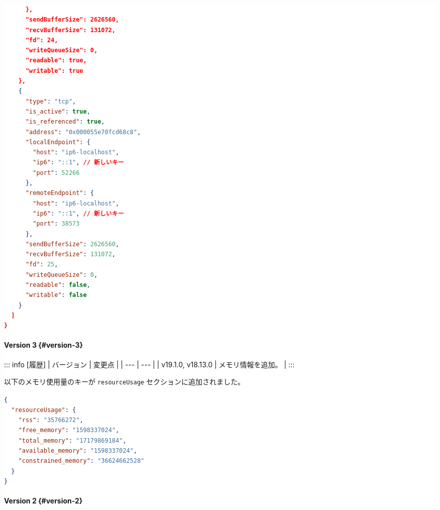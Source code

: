 ```json [JSON]
      },
      "sendBufferSize": 2626560,
      "recvBufferSize": 131072,
      "fd": 24,
      "writeQueueSize": 0,
      "readable": true,
      "writable": true
    },
    {
      "type": "tcp",
      "is_active": true,
      "is_referenced": true,
      "address": "0x000055e70fcd68c8",
      "localEndpoint": {
        "host": "ip6-localhost",
        "ip6": "::1", // 新しいキー
        "port": 52266
      },
      "remoteEndpoint": {
        "host": "ip6-localhost",
        "ip6": "::1", // 新しいキー
        "port": 38573
      },
      "sendBufferSize": 2626560,
      "recvBufferSize": 131072,
      "fd": 25,
      "writeQueueSize": 0,
      "readable": false,
      "writable": false
    }
  ]
}
```

#### Version 3 {#version-3}

::: info [履歴]
| バージョン | 変更点 |
| --- | --- |
| v19.1.0, v18.13.0 | メモリ情報を追加。 |
:::

以下のメモリ使用量のキーが `resourceUsage` セクションに追加されました。

```json [JSON]
{
  "resourceUsage": {
    "rss": "35766272",
    "free_memory": "1598337024",
    "total_memory": "17179869184",
    "available_memory": "1598337024",
    "constrained_memory": "36624662528"
  }
}
```
#### Version 2 {#version-2}
